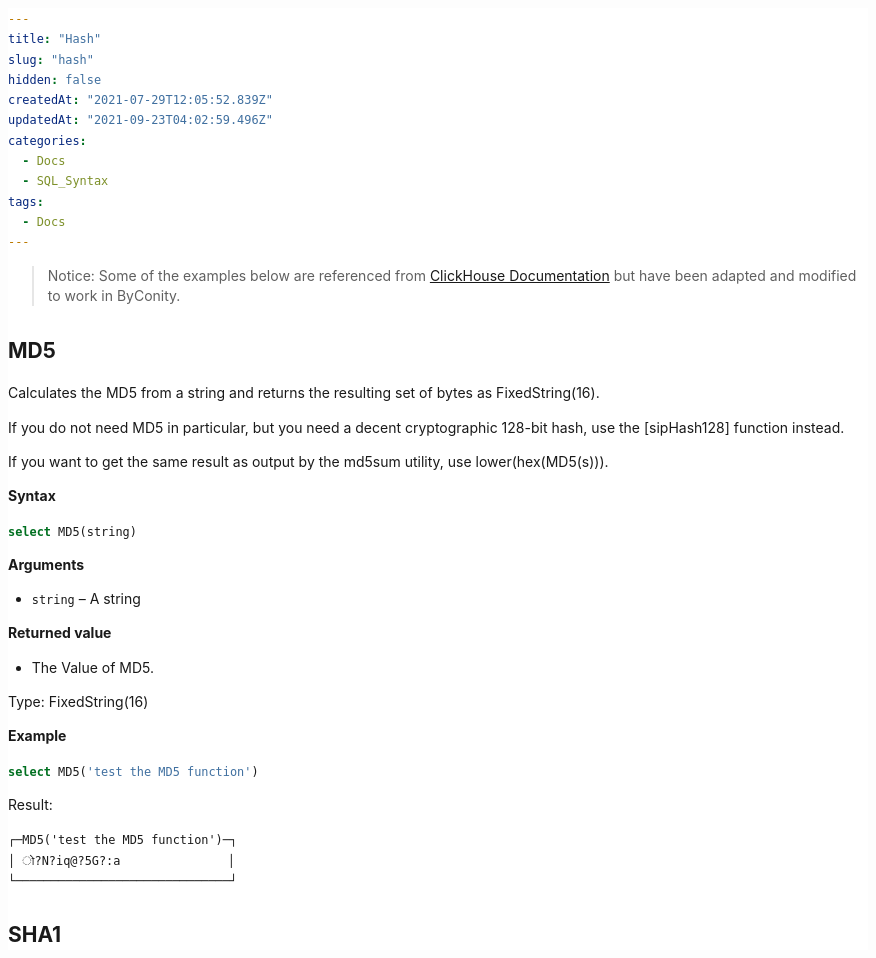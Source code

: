 ```yaml
---
title: "Hash"
slug: "hash"
hidden: false
createdAt: "2021-07-29T12:05:52.839Z"
updatedAt: "2021-09-23T04:02:59.496Z"
categories:
  - Docs
  - SQL_Syntax
tags:
  - Docs
---
```


> Notice:
> Some of the examples below are referenced from [ClickHouse Documentation](https://clickhouse.com/docs/en/sql-reference/functions/) but have been adapted and modified to work in ByConity.

## MD5

Calculates the MD5 from a string and returns the resulting set of bytes as FixedString(16).

If you do not need MD5 in particular, but you need a decent cryptographic 128-bit hash, use the [sipHash128] function instead.

If you want to get the same result as output by the md5sum utility, use lower(hex(MD5(s))).

**Syntax**

```sql
select MD5(string)
```

**Arguments**

- `string` – A string

**Returned value**

- The Value of MD5.

Type: FixedString(16)

**Example**

```sql
select MD5('test the MD5 function')
```

Result:

```plain%20text
┌─MD5('test the MD5 function')─┐
│ ो?N?iq@?5G?:a               │
└──────────────────────────────┘
```

## SHA1
